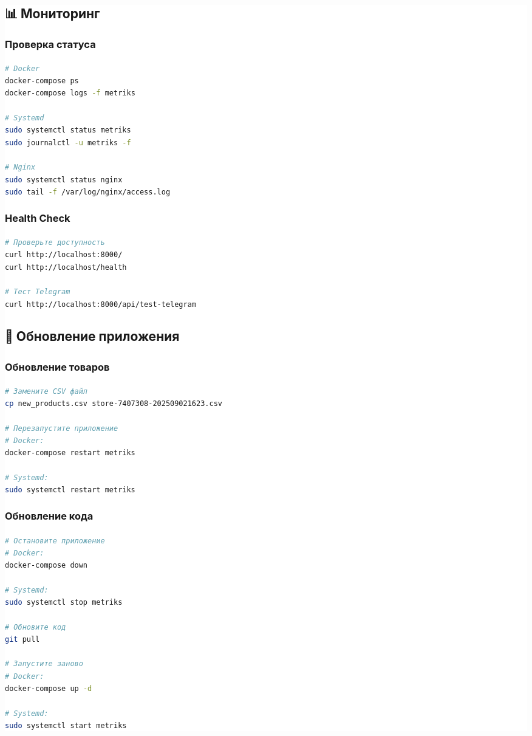 ## 📊 Мониторинг

### Проверка статуса

```bash
# Docker
docker-compose ps
docker-compose logs -f metriks

# Systemd
sudo systemctl status metriks
sudo journalctl -u metriks -f

# Nginx
sudo systemctl status nginx
sudo tail -f /var/log/nginx/access.log
```

### Health Check

```bash
# Проверьте доступность
curl http://localhost:8000/
curl http://localhost/health

# Тест Telegram
curl http://localhost:8000/api/test-telegram
```

## 🔄 Обновление приложения

### Обновление товаров

```bash
# Замените CSV файл
cp new_products.csv store-7407308-202509021623.csv

# Перезапустите приложение
# Docker:
docker-compose restart metriks

# Systemd:
sudo systemctl restart metriks
```

### Обновление кода

```bash
# Остановите приложение
# Docker:
docker-compose down

# Systemd:
sudo systemctl stop metriks

# Обновите код
git pull

# Запустите заново
# Docker:
docker-compose up -d

# Systemd:
sudo systemctl start metriks
```